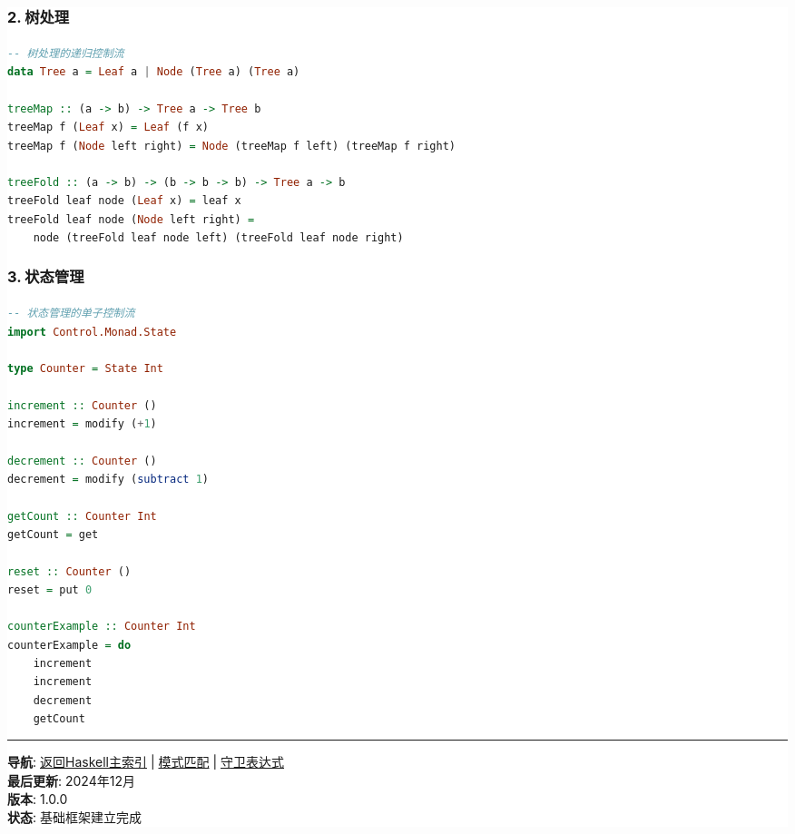 ### 2. 树处理

```haskell
-- 树处理的递归控制流
data Tree a = Leaf a | Node (Tree a) (Tree a)

treeMap :: (a -> b) -> Tree a -> Tree b
treeMap f (Leaf x) = Leaf (f x)
treeMap f (Node left right) = Node (treeMap f left) (treeMap f right)

treeFold :: (a -> b) -> (b -> b -> b) -> Tree a -> b
treeFold leaf node (Leaf x) = leaf x
treeFold leaf node (Node left right) = 
    node (treeFold leaf node left) (treeFold leaf node right)
```

### 3. 状态管理

```haskell
-- 状态管理的单子控制流
import Control.Monad.State

type Counter = State Int

increment :: Counter ()
increment = modify (+1)

decrement :: Counter ()
decrement = modify (subtract 1)

getCount :: Counter Int
getCount = get

reset :: Counter ()
reset = put 0

counterExample :: Counter Int
counterExample = do
    increment
    increment
    decrement
    getCount
```

---

**导航**: [返回Haskell主索引](../README.md) | [模式匹配](01-Pattern-Matching.md) | [守卫表达式](02-Guards.md)  
**最后更新**: 2024年12月  
**版本**: 1.0.0  
**状态**: 基础框架建立完成 